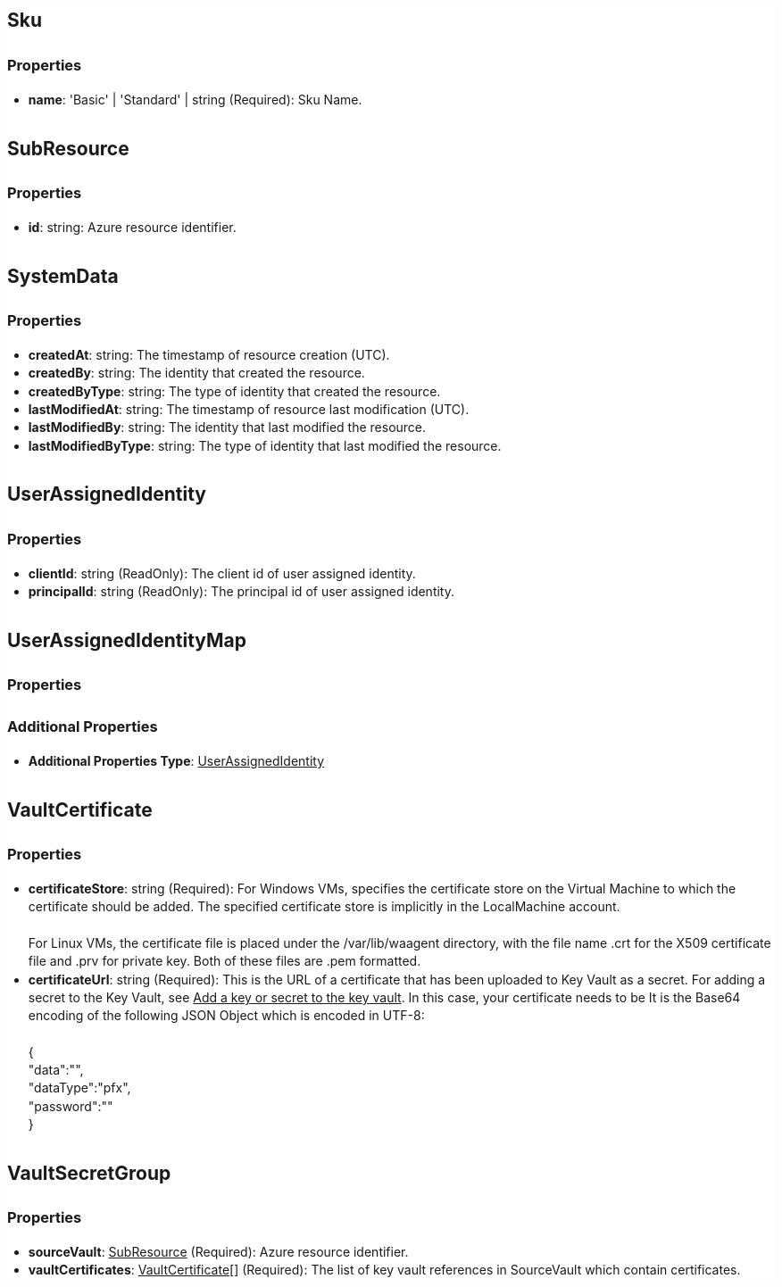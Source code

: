 ## Sku
### Properties
* **name**: 'Basic' | 'Standard' | string (Required): Sku Name.

## SubResource
### Properties
* **id**: string: Azure resource identifier.

## SystemData
### Properties
* **createdAt**: string: The timestamp of resource creation (UTC).
* **createdBy**: string: The identity that created the resource.
* **createdByType**: string: The type of identity that created the resource.
* **lastModifiedAt**: string: The timestamp of resource last modification (UTC).
* **lastModifiedBy**: string: The identity that last modified the resource.
* **lastModifiedByType**: string: The type of identity that last modified the resource.

## UserAssignedIdentity
### Properties
* **clientId**: string (ReadOnly): The client id of user assigned identity.
* **principalId**: string (ReadOnly): The principal id of user assigned identity.

## UserAssignedIdentityMap
### Properties
### Additional Properties
* **Additional Properties Type**: [UserAssignedIdentity](#userassignedidentity)

## VaultCertificate
### Properties
* **certificateStore**: string (Required): For Windows VMs, specifies the certificate store on the Virtual Machine to which the certificate should be added. The specified certificate store is implicitly in the LocalMachine account. <br><br>For Linux VMs, the certificate file is placed under the /var/lib/waagent directory, with the file name <UppercaseThumbprint>.crt for the X509 certificate file and <UppercaseThumbprint>.prv for private key. Both of these files are .pem formatted.
* **certificateUrl**: string (Required): This is the URL of a certificate that has been uploaded to Key Vault as a secret. For adding a secret to the Key Vault, see [Add a key or secret to the key vault](https://docs.microsoft.com/azure/key-vault/key-vault-get-started/#add). In this case, your certificate needs to be It is the Base64 encoding of the following JSON Object which is encoded in UTF-8: <br><br> {<br>  "data":"<Base64-encoded-certificate>",<br>  "dataType":"pfx",<br>  "password":"<pfx-file-password>"<br>}

## VaultSecretGroup
### Properties
* **sourceVault**: [SubResource](#subresource) (Required): Azure resource identifier.
* **vaultCertificates**: [VaultCertificate](#vaultcertificate)[] (Required): The list of key vault references in SourceVault which contain certificates.
